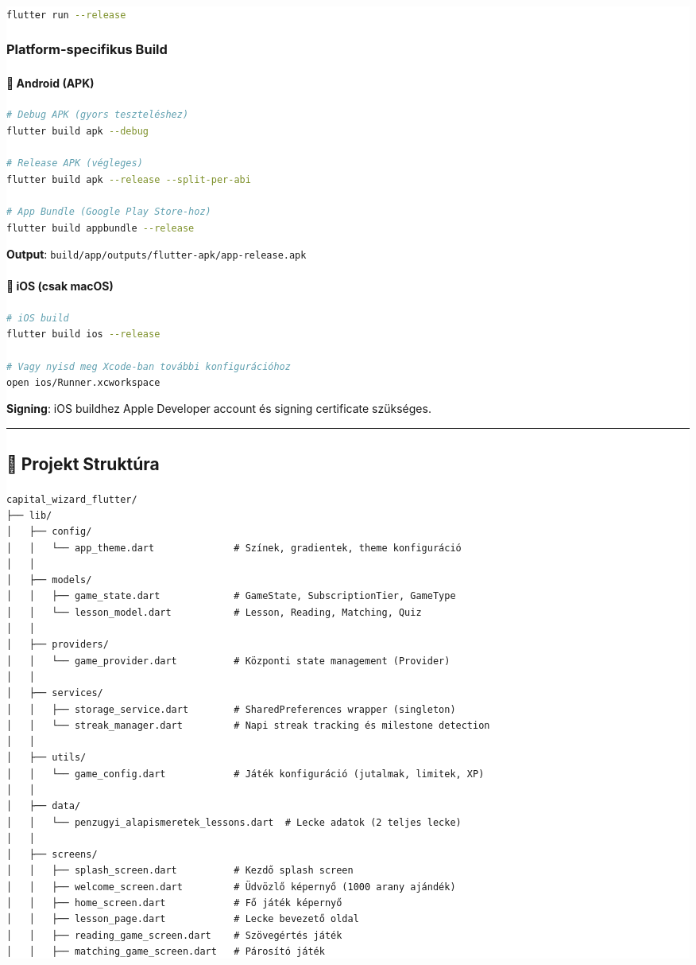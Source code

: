 ```bash
flutter run --release
```

### Platform-specifikus Build

#### 📱 Android (APK)

```bash
# Debug APK (gyors teszteléshez)
flutter build apk --debug

# Release APK (végleges)
flutter build apk --release --split-per-abi

# App Bundle (Google Play Store-hoz)
flutter build appbundle --release
```

**Output**: `build/app/outputs/flutter-apk/app-release.apk`

#### 🍎 iOS (csak macOS)

```bash
# iOS build
flutter build ios --release

# Vagy nyisd meg Xcode-ban további konfigurációhoz
open ios/Runner.xcworkspace
```

**Signing**: iOS buildhez Apple Developer account és signing certificate szükséges.

---

## 📁 Projekt Struktúra

```
capital_wizard_flutter/
├── lib/
│   ├── config/
│   │   └── app_theme.dart              # Színek, gradientek, theme konfiguráció
│   │
│   ├── models/
│   │   ├── game_state.dart             # GameState, SubscriptionTier, GameType
│   │   └── lesson_model.dart           # Lesson, Reading, Matching, Quiz
│   │
│   ├── providers/
│   │   └── game_provider.dart          # Központi state management (Provider)
│   │
│   ├── services/
│   │   ├── storage_service.dart        # SharedPreferences wrapper (singleton)
│   │   └── streak_manager.dart         # Napi streak tracking és milestone detection
│   │
│   ├── utils/
│   │   └── game_config.dart            # Játék konfiguráció (jutalmak, limitek, XP)
│   │
│   ├── data/
│   │   └── penzugyi_alapismeretek_lessons.dart  # Lecke adatok (2 teljes lecke)
│   │
│   ├── screens/
│   │   ├── splash_screen.dart          # Kezdő splash screen
│   │   ├── welcome_screen.dart         # Üdvözlő képernyő (1000 arany ajándék)
│   │   ├── home_screen.dart            # Fő játék képernyő
│   │   ├── lesson_page.dart            # Lecke bevezető oldal
│   │   ├── reading_game_screen.dart    # Szövegértés játék
│   │   ├── matching_game_screen.dart   # Párosító játék
```